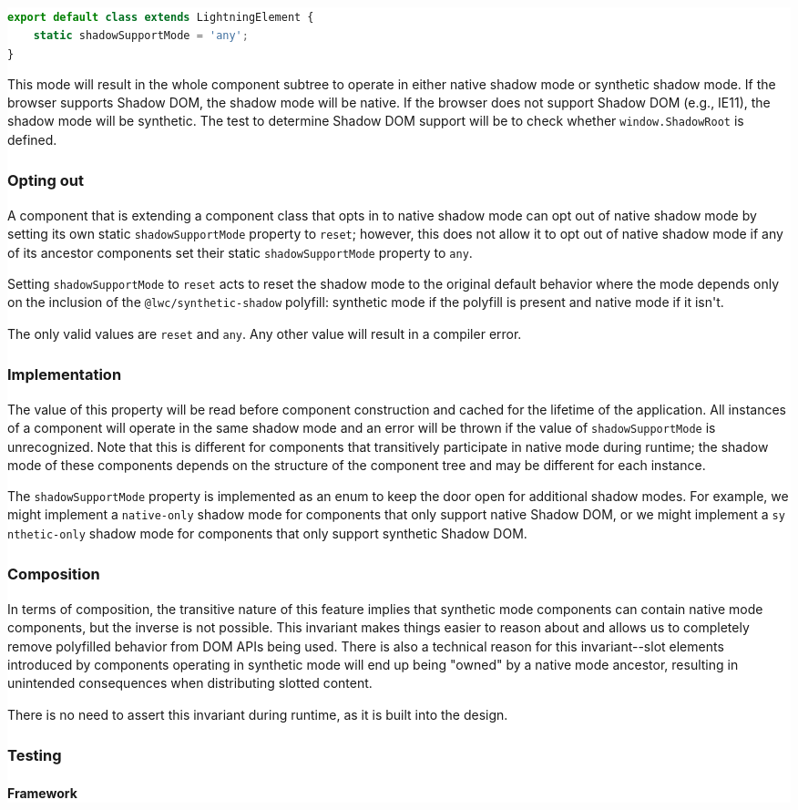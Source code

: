 ```js
export default class extends LightningElement {
    static shadowSupportMode = 'any';
}
```

This mode will result in the whole component subtree to operate in either native shadow mode or
synthetic shadow mode. If the browser supports Shadow DOM, the shadow mode will be native. If the
browser does not support Shadow DOM (e.g., IE11), the shadow mode will be synthetic. The test to
determine Shadow DOM support will be to check whether `window.ShadowRoot` is defined.

### Opting out

A component that is extending a component class that opts in to native shadow mode can opt out of
native shadow mode by setting its own static `shadowSupportMode` property to `reset`; however,
this does not allow it to opt out of native shadow mode if any of its ancestor components set their
static `shadowSupportMode` property to `any`.

Setting `shadowSupportMode` to `reset` acts to reset the shadow mode to the original default
behavior where the mode depends only on the inclusion of the `@lwc/synthetic-shadow` polyfill:
synthetic mode if the polyfill is present and native mode if it isn't.

The only valid values are `reset` and `any`. Any other value will result in a compiler error.

### Implementation

The value of this property will be read before component construction and cached for the lifetime of
the application. All instances of a component will operate in the same shadow mode and an error will
be thrown if the value of `shadowSupportMode` is unrecognized. Note that this is different for
components that transitively participate in native mode during runtime; the shadow mode of these
components depends on the structure of the component tree and may be different for each instance.

The `shadowSupportMode` property is implemented as an enum to keep the door open for additional
shadow modes. For example, we might implement a `native-only` shadow mode for components that only
support native Shadow DOM, or we might implement a `synthetic-only` shadow mode for components that
only support synthetic Shadow DOM.

### Composition

In terms of composition, the transitive nature of this feature implies that synthetic mode
components can contain native mode components, but the inverse is not possible. This invariant makes
things easier to reason about and allows us to completely remove polyfilled behavior from DOM APIs
being used. There is also a technical reason for this invariant--slot elements introduced by
components operating in synthetic mode will end up being "owned" by a native mode ancestor,
resulting in unintended consequences when distributing slotted content.

There is no need to assert this invariant during runtime, as it is built into the design.

### Testing

#### Framework
